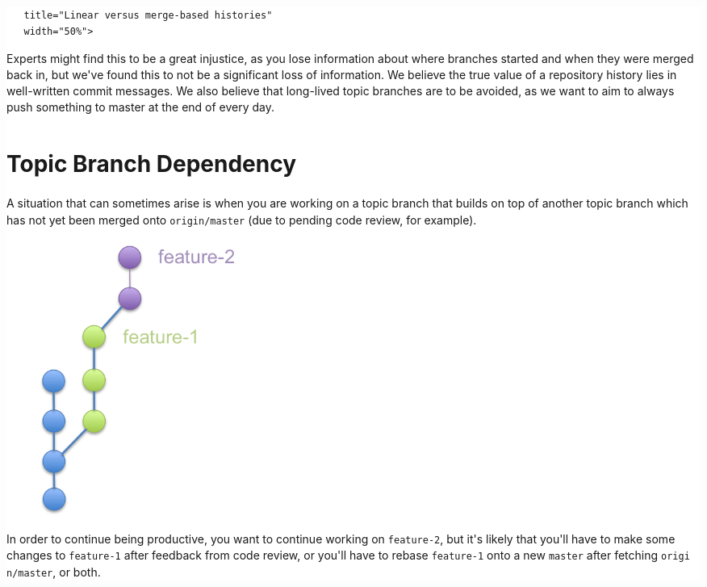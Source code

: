        title="Linear versus merge-based histories"
       width="50%">
</figure>

Experts might find this to be a great injustice, as you lose information about
where branches started and when they were merged back in, but we've found this
to not be a significant loss of information. We believe the true value of a
repository history lies in well-written commit messages. We also believe that
long-lived topic branches are to be avoided, as we want to aim to always push
something to master at the end of every day.

# Topic Branch Dependency

A situation that can sometimes arise is when you are working on a topic
branch that builds on top of another topic branch which has not yet been merged
onto `origin/master` (due to pending code review, for example).

<figure>
  <img src="/images/posts/topic-branch-dependency.png"
       title="Topic branch dependency"
       width="35%">
</figure>

In order to continue being productive, you want to continue working on
`feature-2`, but it's likely that you'll have to make some changes to
`feature-1` after feedback from code review, or you'll have to rebase
`feature-1` onto a new `master` after fetching `origin/master`, or both.
